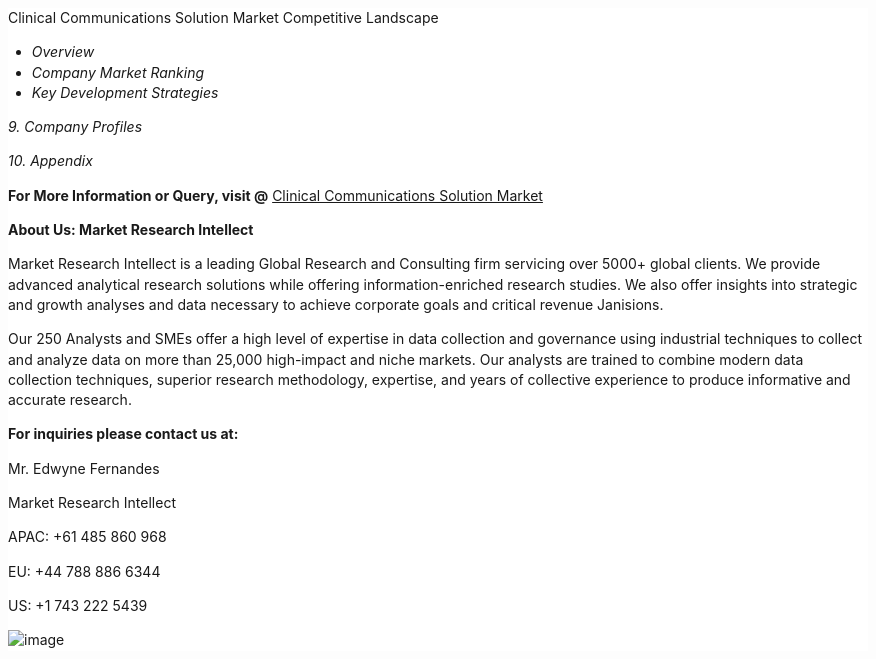 Clinical Communications Solution Market Competitive Landscape</span></em></p><ul><li><em><span class="">Overview</span></em></li><li><em><span class="">Company Market Ranking</span></em></li><li><em><span class="">Key Development Strategies</span></em></li></ul><p><em><span class="font-[700]">9. Company Profiles</span></em></p><p><em><span class="font-[700]">10. Appendix</span></em></p><p><span class="font-[700]"><strong>For More Information or Query, visit&nbsp;@</strong>&nbsp;</span><span class="font-[700]"><a href="https://www.marketresearchintellect.com/product/clinical-communications-solution-market/?utm_source=Linkedin&utm_medium=828" target="_blank" data-tracking-control-name="article-ssr-frontend-pulse_little-text-block" data-tracking-will-navigate="" data-test-link="">Clinical Communications Solution Market</a></span></p><p><strong><span class="font-[700]">About Us: Market Research Intellect</span></strong></p><p><span class="">Market Research Intellect is a leading Global Research and Consulting firm servicing over 5000+ global clients. We provide advanced analytical research solutions while offering information-enriched research studies.&nbsp;</span>We also offer insights into strategic and growth analyses and data necessary to achieve corporate goals and critical revenue Janisions.</p><p><span class="">Our 250 Analysts and SMEs offer a high level of expertise in data collection and governance using industrial techniques to collect and analyze data on more than 25,000 high-impact and niche markets. Our analysts are trained to combine modern data collection techniques, superior research methodology, expertise, and years of collective experience to produce informative and accurate research.</span></p><p><strong>For inquiries please contact us at:</strong></p><p>Mr. Edwyne Fernandes</p><p>Market Research Intellect</p><p>APAC: +61 485 860 968</p><p>EU: +44 788 886 6344</p><p>US: +1 743 222 5439</p>
![image](https://github.com/user-attachments/assets/08e8d805-022a-4305-86e7-468055f2ce99)
